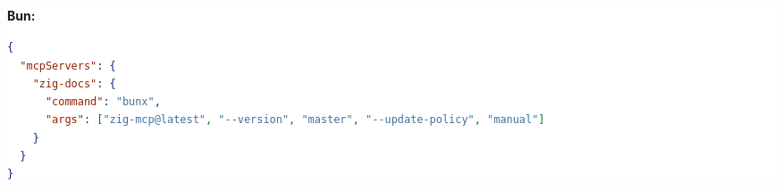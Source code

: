 **Bun:**
```json
{
  "mcpServers": {
    "zig-docs": {
      "command": "bunx",
      "args": ["zig-mcp@latest", "--version", "master", "--update-policy", "manual"]
    }
  }
}
